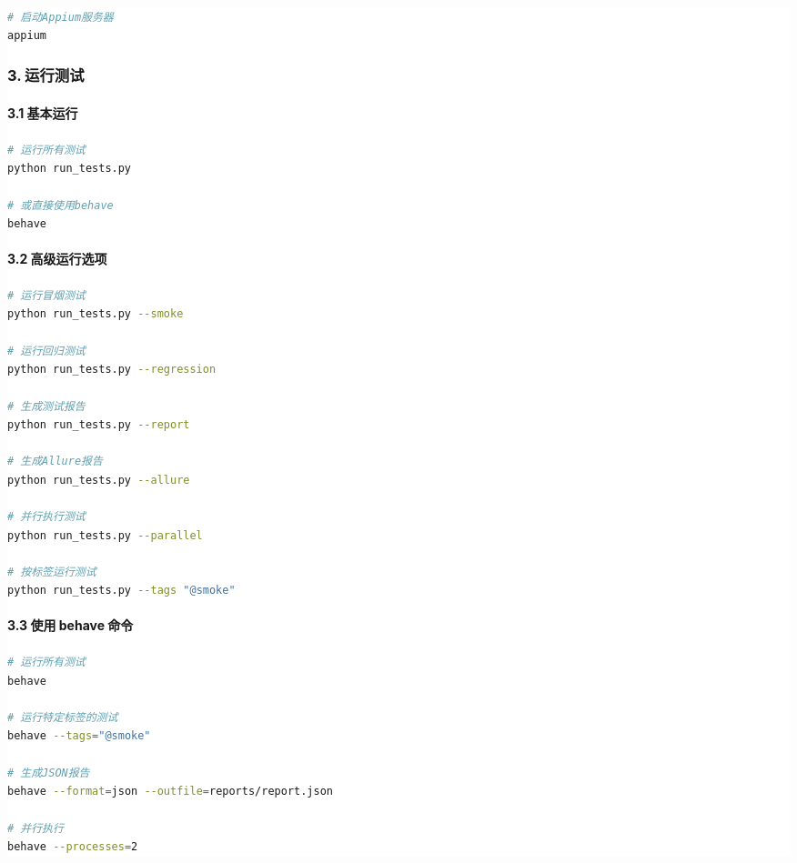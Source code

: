 ```bash
# 启动Appium服务器
appium
```

### 3. 运行测试

#### 3.1 基本运行

```bash
# 运行所有测试
python run_tests.py

# 或直接使用behave
behave
```

#### 3.2 高级运行选项

```bash
# 运行冒烟测试
python run_tests.py --smoke

# 运行回归测试
python run_tests.py --regression

# 生成测试报告
python run_tests.py --report

# 生成Allure报告
python run_tests.py --allure

# 并行执行测试
python run_tests.py --parallel

# 按标签运行测试
python run_tests.py --tags "@smoke"
```

#### 3.3 使用 behave 命令

```bash
# 运行所有测试
behave

# 运行特定标签的测试
behave --tags="@smoke"

# 生成JSON报告
behave --format=json --outfile=reports/report.json

# 并行执行
behave --processes=2
```
